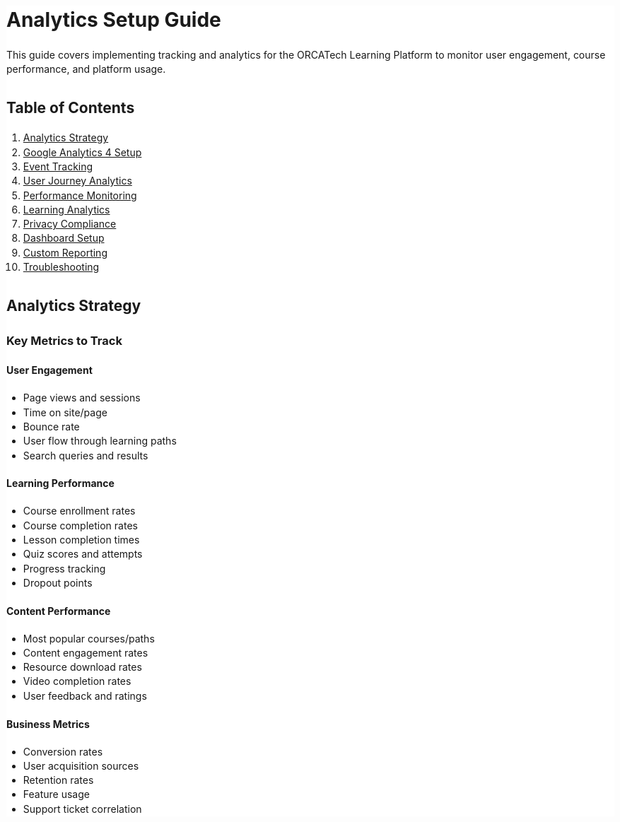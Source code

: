 
# Analytics Setup Guide

This guide covers implementing tracking and analytics for the ORCATech Learning Platform to monitor user engagement, course performance, and platform usage.

## Table of Contents

1. [Analytics Strategy](#analytics-strategy)
2. [Google Analytics 4 Setup](#google-analytics-4-setup)
3. [Event Tracking](#event-tracking)
4. [User Journey Analytics](#user-journey-analytics)
5. [Performance Monitoring](#performance-monitoring)
6. [Learning Analytics](#learning-analytics)
7. [Privacy Compliance](#privacy-compliance)
8. [Dashboard Setup](#dashboard-setup)
9. [Custom Reporting](#custom-reporting)
10. [Troubleshooting](#troubleshooting)

## Analytics Strategy

### Key Metrics to Track

#### User Engagement
- Page views and sessions
- Time on site/page
- Bounce rate
- User flow through learning paths
- Search queries and results

#### Learning Performance
- Course enrollment rates
- Course completion rates
- Lesson completion times
- Quiz scores and attempts
- Progress tracking
- Dropout points

#### Content Performance
- Most popular courses/paths
- Content engagement rates
- Resource download rates
- Video completion rates
- User feedback and ratings

#### Business Metrics
- Conversion rates
- User acquisition sources
- Retention rates
- Feature usage
- Support ticket correlation
